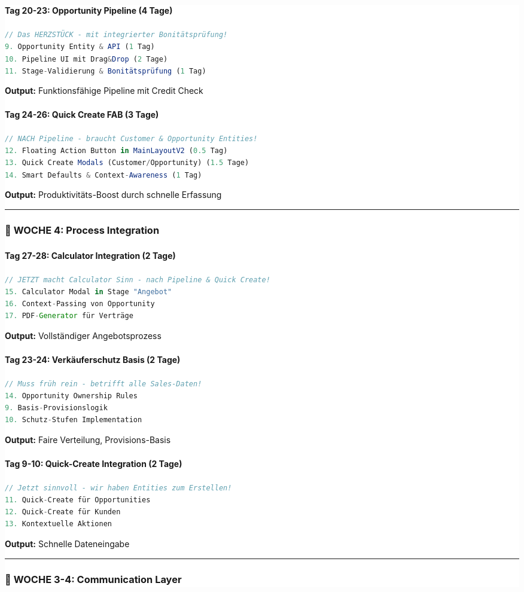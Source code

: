 #### Tag 20-23: Opportunity Pipeline (4 Tage)
```typescript
// Das HERZSTÜCK - mit integrierter Bonitätsprüfung!
9. Opportunity Entity & API (1 Tag)
10. Pipeline UI mit Drag&Drop (2 Tage)
11. Stage-Validierung & Bonitätsprüfung (1 Tag)
```
**Output:** Funktionsfähige Pipeline mit Credit Check

#### Tag 24-26: Quick Create FAB (3 Tage)
```typescript
// NACH Pipeline - braucht Customer & Opportunity Entities!
12. Floating Action Button in MainLayoutV2 (0.5 Tag)
13. Quick Create Modals (Customer/Opportunity) (1.5 Tage)
14. Smart Defaults & Context-Awareness (1 Tag)
```
**Output:** Produktivitäts-Boost durch schnelle Erfassung

---

### 🚀 **WOCHE 4: Process Integration**

#### Tag 27-28: Calculator Integration (2 Tage)
```typescript
// JETZT macht Calculator Sinn - nach Pipeline & Quick Create!
15. Calculator Modal in Stage "Angebot"
16. Context-Passing von Opportunity
17. PDF-Generator für Verträge
```
**Output:** Vollständiger Angebotsprozess

#### Tag 23-24: Verkäuferschutz Basis (2 Tage)
```typescript
// Muss früh rein - betrifft alle Sales-Daten!
14. Opportunity Ownership Rules
9. Basis-Provisionslogik
10. Schutz-Stufen Implementation
```
**Output:** Faire Verteilung, Provisions-Basis

#### Tag 9-10: Quick-Create Integration (2 Tage)
```typescript
// Jetzt sinnvoll - wir haben Entities zum Erstellen!
11. Quick-Create für Opportunities
12. Quick-Create für Kunden
13. Kontextuelle Aktionen
```
**Output:** Schnelle Dateneingabe

---

### 💬 **WOCHE 3-4: Communication Layer**
